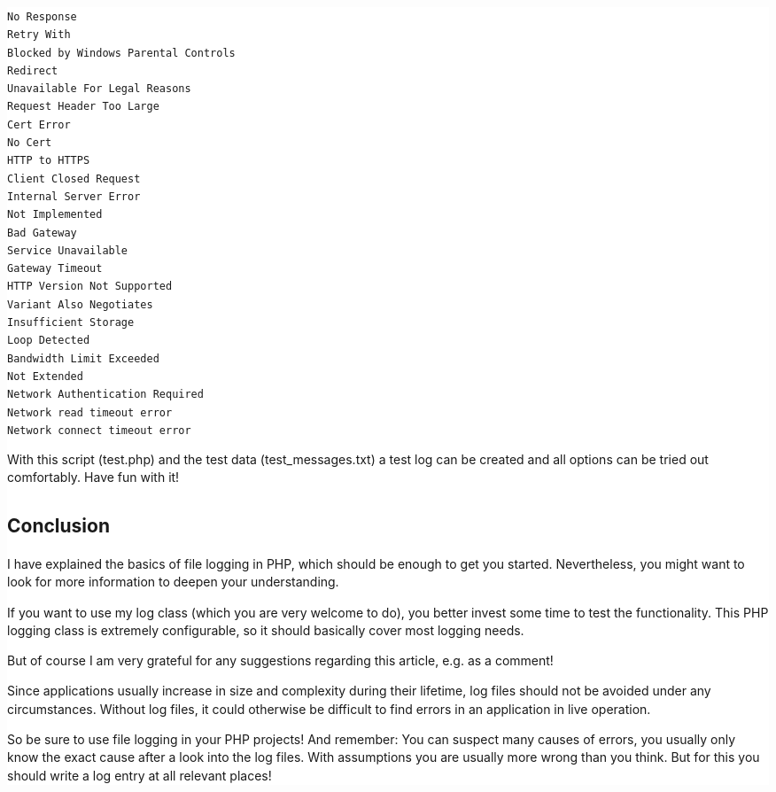```text
No Response
Retry With
Blocked by Windows Parental Controls
Redirect
Unavailable For Legal Reasons
Request Header Too Large
Cert Error
No Cert
HTTP to HTTPS
Client Closed Request
Internal Server Error
Not Implemented
Bad Gateway
Service Unavailable
Gateway Timeout
HTTP Version Not Supported
Variant Also Negotiates
Insufficient Storage
Loop Detected
Bandwidth Limit Exceeded
Not Extended
Network Authentication Required
Network read timeout error
Network connect timeout error
```

With this script (test.php) and the test data (test_messages.txt) a test log can be created and all options can be tried out comfortably. Have fun with it!


## Conclusion

I have explained the basics of file logging in PHP, which should be enough to get you started. Nevertheless, you might want to look for more information to deepen your understanding.

If you want to use my log class (which you are very welcome to do), you better invest some time to test the functionality. This PHP logging class is extremely configurable, so it should basically cover most logging needs.

But of course I am very grateful for any suggestions regarding this article, e.g. as a comment! 

Since applications usually increase in size and complexity during their lifetime, log files should not be avoided under any circumstances. Without log files, it could otherwise be difficult to find errors in an application in live operation.

So be sure to use file logging in your PHP projects! And remember: You can suspect many causes of errors, you usually only know the exact cause after a look into the log files. With assumptions you are usually more wrong than you think. But for this you should write a log entry at all relevant places!


